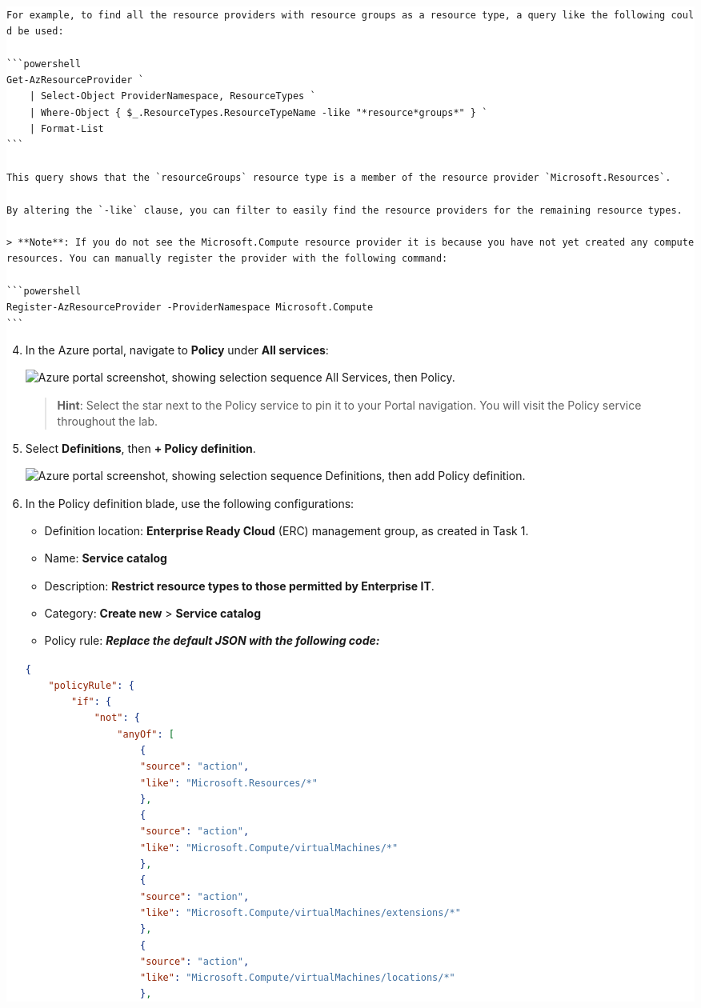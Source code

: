     For example, to find all the resource providers with resource groups as a resource type, a query like the following could be used:

    ```powershell
    Get-AzResourceProvider `
        | Select-Object ProviderNamespace, ResourceTypes `
        | Where-Object { $_.ResourceTypes.ResourceTypeName -like "*resource*groups*" } `
        | Format-List
    ```

    This query shows that the `resourceGroups` resource type is a member of the resource provider `Microsoft.Resources`.

    By altering the `-like` clause, you can filter to easily find the resource providers for the remaining resource types.

    > **Note**: If you do not see the Microsoft.Compute resource provider it is because you have not yet created any compute resources. You can manually register the provider with the following command:

    ```powershell
    Register-AzResourceProvider -ProviderNamespace Microsoft.Compute
    ```

4. In the Azure portal, navigate to **Policy** under **All services**:

    ![Azure portal screenshot, showing selection sequence All Services, then Policy.](images/Hands-onlabstep-by-step-Enterprise-readycloudimages/media/image7.png "Azure Policy selection path ")

    > **Hint**: Select the star next to the Policy service to pin it to your Portal navigation. You will visit the Policy service throughout the lab.

5. Select **Definitions**, then **+ Policy definition**.

    ![Azure portal screenshot, showing selection sequence Definitions, then add Policy definition.](images/Hands-onlabstep-by-step-Enterprise-readycloudimages/media/image101.png "Add Policy definition")

6. In the Policy definition blade, use the following configurations:

    - Definition location: **Enterprise Ready Cloud** (ERC) management group, as created in Task 1.
  
    - Name: **Service catalog**
  
    - Description: **Restrict resource types to those permitted by Enterprise IT**.
  
    - Category: **Create new** > **Service catalog**
  
    - Policy rule: ***Replace the default JSON with the following code:***

    ```json
    {
        "policyRule": {
            "if": {
                "not": {
                    "anyOf": [
                        {
                        "source": "action",
                        "like": "Microsoft.Resources/*"
                        },
                        {
                        "source": "action",
                        "like": "Microsoft.Compute/virtualMachines/*"
                        },
                        {
                        "source": "action",
                        "like": "Microsoft.Compute/virtualMachines/extensions/*"
                        },
                        {
                        "source": "action",
                        "like": "Microsoft.Compute/virtualMachines/locations/*"
                        },